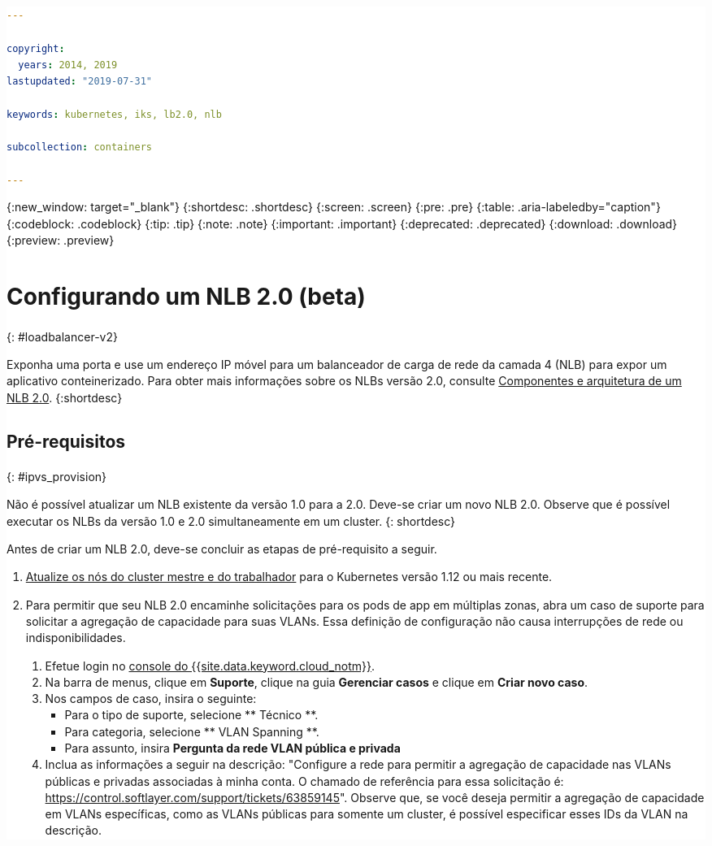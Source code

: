 ```yaml
---

copyright:
  years: 2014, 2019
lastupdated: "2019-07-31"

keywords: kubernetes, iks, lb2.0, nlb

subcollection: containers

---
```


{:new_window: target="_blank"}
{:shortdesc: .shortdesc}
{:screen: .screen}
{:pre: .pre}
{:table: .aria-labeledby="caption"}
{:codeblock: .codeblock}
{:tip: .tip}
{:note: .note}
{:important: .important}
{:deprecated: .deprecated}
{:download: .download}
{:preview: .preview}



# Configurando um NLB 2.0 (beta)
{: #loadbalancer-v2}

Exponha uma porta e use um endereço IP móvel para um balanceador de carga de rede da camada 4 (NLB) para expor um aplicativo conteinerizado. Para obter mais informações sobre os NLBs versão 2.0, consulte [Componentes e arquitetura de um NLB 2.0](/docs/containers?topic=containers-loadbalancer-about#planning_ipvs).
{:shortdesc}

## Pré-requisitos
{: #ipvs_provision}

Não é possível atualizar um NLB existente da versão 1.0 para a 2.0. Deve-se criar um novo NLB 2.0. Observe que é possível executar os NLBs da versão 1.0 e 2.0 simultaneamente em um cluster.
{: shortdesc}

Antes de criar um NLB 2.0, deve-se concluir as etapas de pré-requisito a seguir.

1. [Atualize os nós do cluster mestre e do trabalhador](/docs/containers?topic=containers-update) para o Kubernetes versão 1.12 ou mais recente.

2. Para permitir que seu NLB 2.0 encaminhe solicitações para os pods de app em múltiplas zonas, abra um caso de suporte para solicitar a agregação de capacidade para suas VLANs. Essa definição de configuração não causa interrupções de rede ou indisponibilidades.
    1. Efetue login no [console do {{site.data.keyword.cloud_notm}}](https://cloud.ibm.com/).
    2. Na barra de menus, clique em **Suporte**, clique na guia **Gerenciar casos** e clique em **Criar novo caso**.
    3. Nos campos de caso, insira o seguinte:
       * Para o tipo de suporte, selecione  ** Técnico **.
       * Para categoria, selecione  ** VLAN Spanning **.
       * Para assunto, insira **Pergunta da rede VLAN pública e privada**
    4. Inclua as informações a seguir na descrição: "Configure a rede para permitir a agregação de capacidade nas VLANs públicas e privadas associadas à minha conta. O chamado de referência para essa solicitação é: https://control.softlayer.com/support/tickets/63859145". Observe que, se você deseja permitir a agregação de capacidade em VLANs específicas, como as VLANs públicas para somente um cluster, é possível especificar esses IDs da VLAN na descrição.